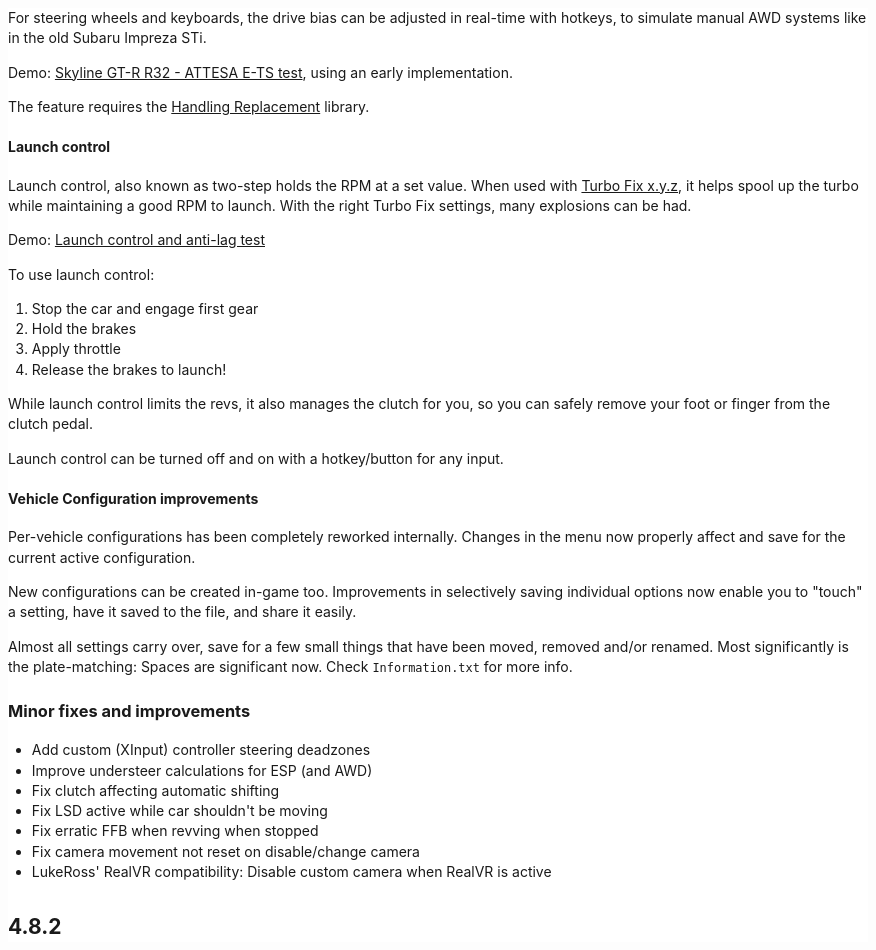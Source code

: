 For steering wheels and keyboards, the drive bias can be adjusted in real-time
with hotkeys, to simulate manual AWD systems like in the old Subaru Impreza STi.

Demo: [Skyline GT-R R32 - ATTESA E-TS test](https://www.youtube.com/watch?v=XpsykqjwiMM),
using an early implementation.

The feature requires the
[Handling Replacement](https://www.gta5-mods.com/tools/handling-replacement-library)
library.

#### Launch control

Launch control, also known as two-step holds the RPM at a set value. When used
with [Turbo Fix x.y.z](https://www.gta5-mods.com/scripts/turbo-fix), it helps
spool up the turbo while maintaining a good RPM to launch. With the right
Turbo Fix settings, many explosions can be had.

Demo: [Launch control and anti-lag test](https://www.youtube.com/watch?v=IboURUSP32s)

To use launch control:

1. Stop the car and engage first gear
2. Hold the brakes
3. Apply throttle
4. Release the brakes to launch!

While launch control limits the revs, it also manages the clutch for you, so
you can safely remove your foot or finger from the clutch pedal.

Launch control can be turned off and on with a hotkey/button for any input.

#### Vehicle Configuration improvements

Per-vehicle configurations has been completely reworked internally. Changes
in the menu now properly affect and save for the current active configuration.

New configurations can be created in-game too. Improvements in selectively
saving individual options now enable you to "touch" a setting, have it saved
to the file, and share it easily.

Almost all settings carry over, save for a few small things that have been
moved, removed and/or renamed. Most significantly is the plate-matching:
Spaces are significant now. Check `Information.txt` for more info.

### Minor fixes and improvements

* Add custom (XInput) controller steering deadzones
* Improve understeer calculations for ESP (and AWD)
* Fix clutch affecting automatic shifting
* Fix LSD active while car shouldn't be moving
* Fix erratic FFB when revving when stopped
* Fix camera movement not reset on disable/change camera
* LukeRoss' RealVR compatibility: Disable custom camera when RealVR is active

## 4.8.2
